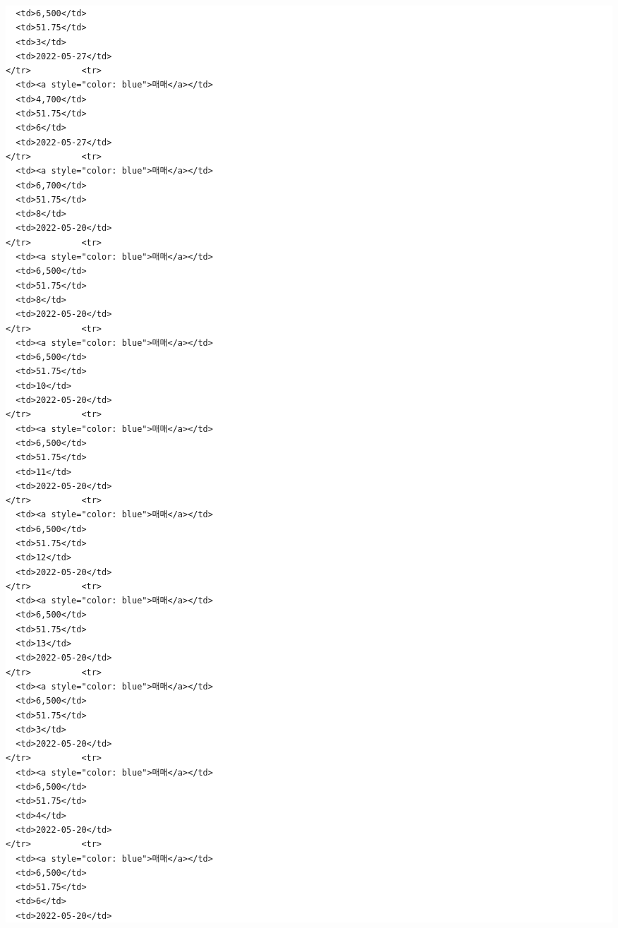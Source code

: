       <td>6,500</td>
      <td>51.75</td>
      <td>3</td>
      <td>2022-05-27</td>
    </tr>          <tr>
      <td><a style="color: blue">매매</a></td>
      <td>4,700</td>
      <td>51.75</td>
      <td>6</td>
      <td>2022-05-27</td>
    </tr>          <tr>
      <td><a style="color: blue">매매</a></td>
      <td>6,700</td>
      <td>51.75</td>
      <td>8</td>
      <td>2022-05-20</td>
    </tr>          <tr>
      <td><a style="color: blue">매매</a></td>
      <td>6,500</td>
      <td>51.75</td>
      <td>8</td>
      <td>2022-05-20</td>
    </tr>          <tr>
      <td><a style="color: blue">매매</a></td>
      <td>6,500</td>
      <td>51.75</td>
      <td>10</td>
      <td>2022-05-20</td>
    </tr>          <tr>
      <td><a style="color: blue">매매</a></td>
      <td>6,500</td>
      <td>51.75</td>
      <td>11</td>
      <td>2022-05-20</td>
    </tr>          <tr>
      <td><a style="color: blue">매매</a></td>
      <td>6,500</td>
      <td>51.75</td>
      <td>12</td>
      <td>2022-05-20</td>
    </tr>          <tr>
      <td><a style="color: blue">매매</a></td>
      <td>6,500</td>
      <td>51.75</td>
      <td>13</td>
      <td>2022-05-20</td>
    </tr>          <tr>
      <td><a style="color: blue">매매</a></td>
      <td>6,500</td>
      <td>51.75</td>
      <td>3</td>
      <td>2022-05-20</td>
    </tr>          <tr>
      <td><a style="color: blue">매매</a></td>
      <td>6,500</td>
      <td>51.75</td>
      <td>4</td>
      <td>2022-05-20</td>
    </tr>          <tr>
      <td><a style="color: blue">매매</a></td>
      <td>6,500</td>
      <td>51.75</td>
      <td>6</td>
      <td>2022-05-20</td>